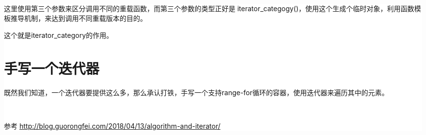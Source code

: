 这里使用第三个参数来区分调用不同的重载函数，而第三个参数的类型正好是 iterator_categogy()，使用这个生成个临时对象，利用函数模板推导机制，来达到调用不同重载版本的目的。

这个就是iterator_category的作用。


# 手写一个迭代器

既然我们知道，一个迭代器要提供这么多，那么承认打铁，手写一个支持range-for循环的容器，使用迭代器来遍历其中的元素。

```cpp



```



参考
http://blog.guorongfei.com/2018/04/13/algorithm-and-iterator/

